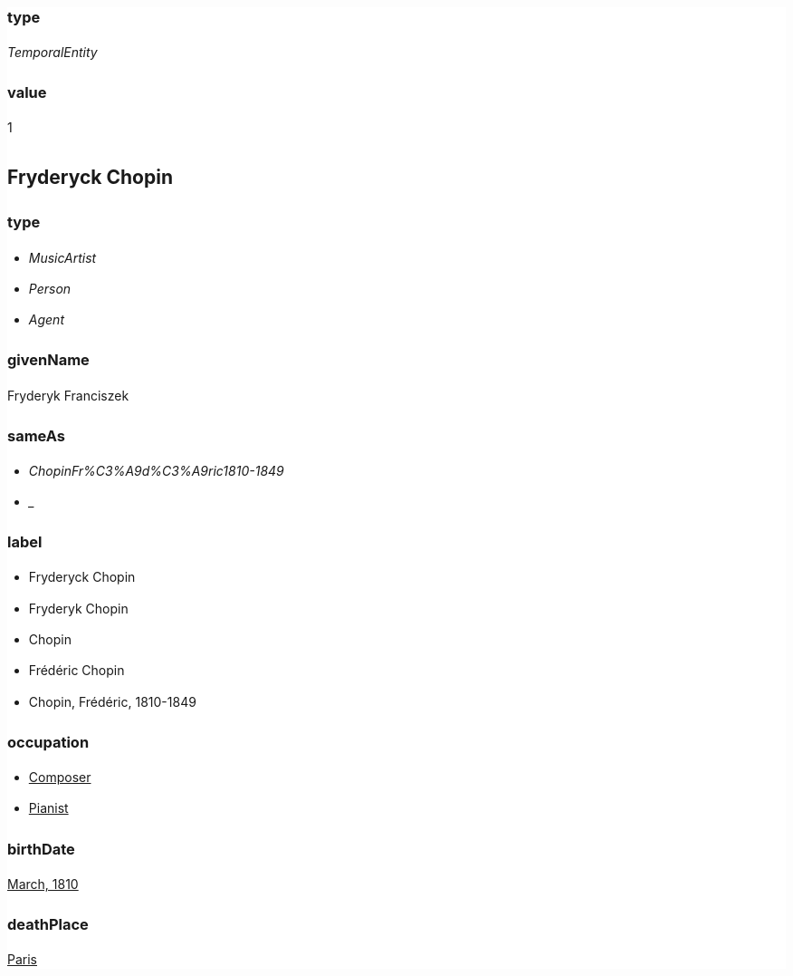 ### type


*TemporalEntity*

### value


1

## Fryderyck Chopin

### type

 - *MusicArtist*

 - *Person*

 - *Agent*

### givenName


Fryderyk Franciszek

### sameAs

 - *ChopinFr%C3%A9d%C3%A9ric1810-1849*

 - *_*

### label

 - Fryderyck Chopin

 - Fryderyk Chopin

 - Chopin

 - Frédéric Chopin

 - Chopin, Frédéric, 1810-1849

### occupation

 - [Composer](#Composer)

 - [Pianist](#Pianist)

### birthDate


[March, 1810](#March-1810)

### deathPlace


[Paris](#Paris)

